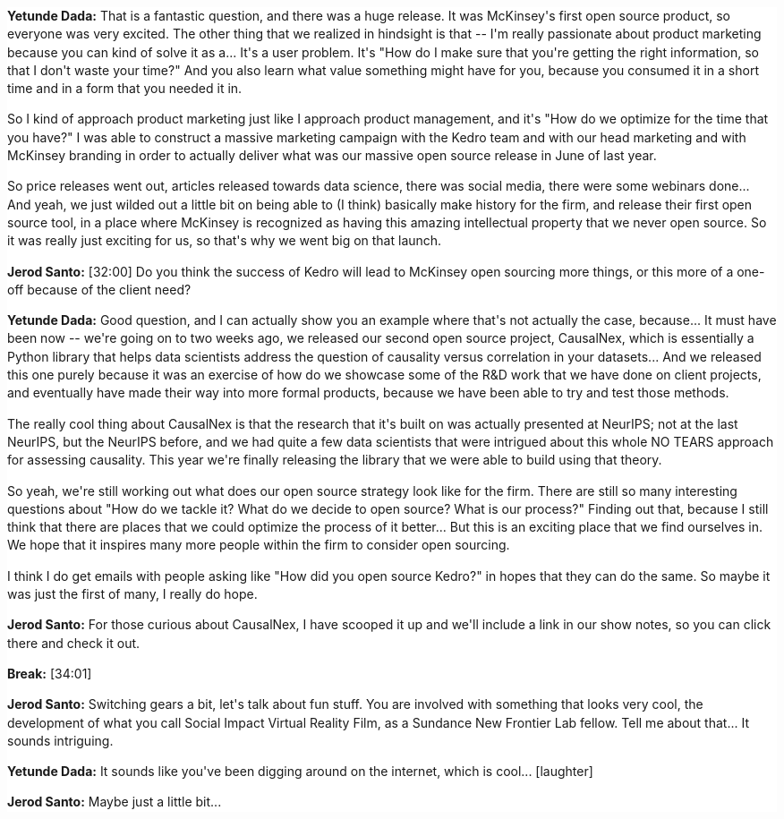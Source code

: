 **Yetunde Dada:** That is a fantastic question, and there was a huge release. It was McKinsey's first open source product, so everyone was very excited. The other thing that we realized in hindsight is that -- I'm really passionate about product marketing because you can kind of solve it as a... It's a user problem. It's "How do I make sure that you're getting the right information, so that I don't waste your time?" And you also learn what value something might have for you, because you consumed it in a short time and in a form that you needed it in.

So I kind of approach product marketing just like I approach product management, and it's "How do we optimize for the time that you have?" I was able to construct a massive marketing campaign with the Kedro team and with our head marketing and with McKinsey branding in order to actually deliver what was our massive open source release in June of last year.

So price releases went out, articles released towards data science, there was social media, there were some webinars done... And yeah, we just wilded out a little bit on being able to (I think) basically make history for the firm, and release their first open source tool, in a place where McKinsey is recognized as having this amazing intellectual property that we never open source. So it was really just exciting for us, so that's why we went big on that launch.

**Jerod Santo:** \[32:00\] Do you think the success of Kedro will lead to McKinsey open sourcing more things, or this more of a one-off because of the client need?

**Yetunde Dada:** Good question, and I can actually show you an example where that's not actually the case, because... It must have been now -- we're going on to two weeks ago, we released our second open source project, CausalNex, which is essentially a Python library that helps data scientists address the question of causality versus correlation in your datasets... And we released this one purely because it was an exercise of how do we showcase some of the R&D work that we have done on client projects, and eventually have made their way into more formal products, because we have been able to try and test those methods.

The really cool thing about CausalNex is that the research that it's built on was actually presented at NeurIPS; not at the last NeurIPS, but the NeurIPS before, and we had quite a few data scientists that were intrigued about this whole NO TEARS approach for assessing causality. This year we're finally releasing the library that we were able to build using that theory.

So yeah, we're still working out what does our open source strategy look like for the firm. There are still so many interesting questions about "How do we tackle it? What do we decide to open source? What is our process?" Finding out that, because I still think that there are places that we could optimize the process of it better... But this is an exciting place that we find ourselves in. We hope that it inspires many more people within the firm to consider open sourcing.

I think I do get emails with people asking like "How did you open source Kedro?" in hopes that they can do the same. So maybe it was just the first of many, I really do hope.

**Jerod Santo:** For those curious about CausalNex, I have scooped it up and we'll include a link in our show notes, so you can click there and check it out.

**Break:** \[34:01\]

**Jerod Santo:** Switching gears a bit, let's talk about fun stuff. You are involved with something that looks very cool, the development of what you call Social Impact Virtual Reality Film, as a Sundance New Frontier Lab fellow. Tell me about that... It sounds intriguing.

**Yetunde Dada:** It sounds like you've been digging around on the internet, which is cool... \[laughter\]

**Jerod Santo:** Maybe just a little bit...
